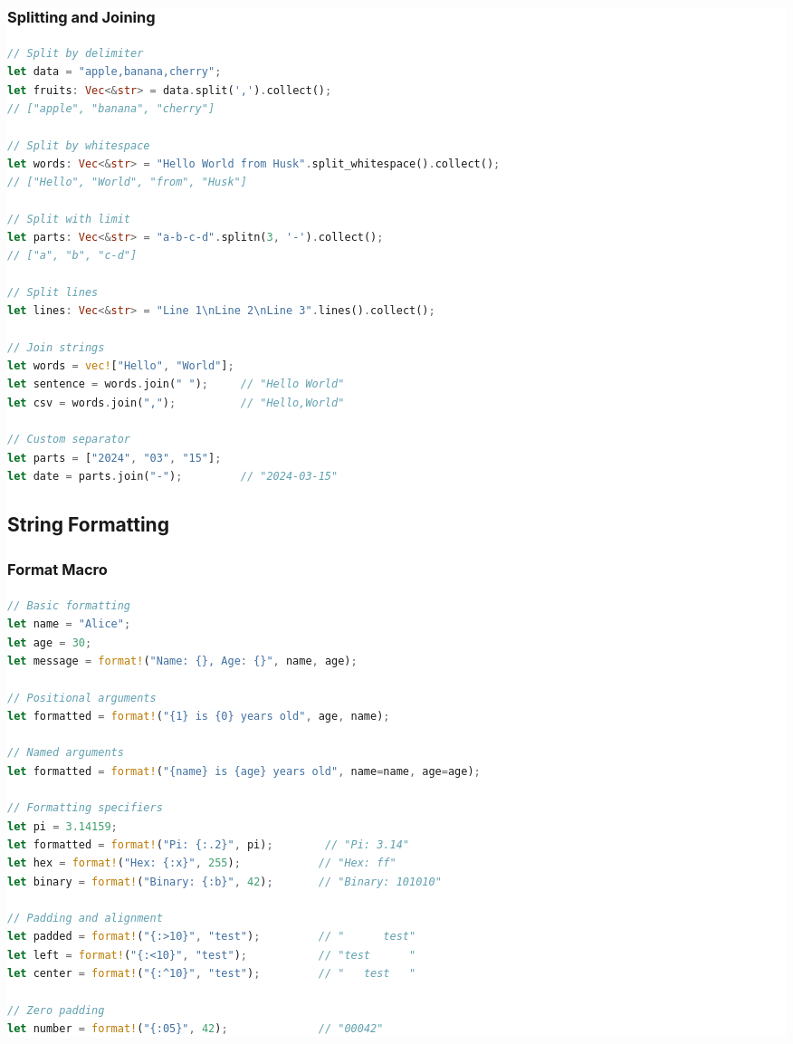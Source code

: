 ### Splitting and Joining

```rust
// Split by delimiter
let data = "apple,banana,cherry";
let fruits: Vec<&str> = data.split(',').collect();
// ["apple", "banana", "cherry"]

// Split by whitespace
let words: Vec<&str> = "Hello World from Husk".split_whitespace().collect();
// ["Hello", "World", "from", "Husk"]

// Split with limit
let parts: Vec<&str> = "a-b-c-d".splitn(3, '-').collect();
// ["a", "b", "c-d"]

// Split lines
let lines: Vec<&str> = "Line 1\nLine 2\nLine 3".lines().collect();

// Join strings
let words = vec!["Hello", "World"];
let sentence = words.join(" ");     // "Hello World"
let csv = words.join(",");          // "Hello,World"

// Custom separator
let parts = ["2024", "03", "15"];
let date = parts.join("-");         // "2024-03-15"
```

## String Formatting

### Format Macro

```rust
// Basic formatting
let name = "Alice";
let age = 30;
let message = format!("Name: {}, Age: {}", name, age);

// Positional arguments
let formatted = format!("{1} is {0} years old", age, name);

// Named arguments
let formatted = format!("{name} is {age} years old", name=name, age=age);

// Formatting specifiers
let pi = 3.14159;
let formatted = format!("Pi: {:.2}", pi);        // "Pi: 3.14"
let hex = format!("Hex: {:x}", 255);            // "Hex: ff"
let binary = format!("Binary: {:b}", 42);       // "Binary: 101010"

// Padding and alignment
let padded = format!("{:>10}", "test");         // "      test"
let left = format!("{:<10}", "test");           // "test      "
let center = format!("{:^10}", "test");         // "   test   "

// Zero padding
let number = format!("{:05}", 42);              // "00042"
```
